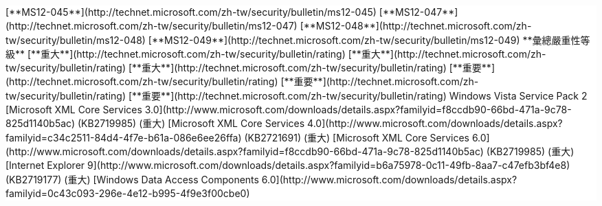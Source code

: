 </td>
<td style="border:1px solid black;">
[**MS12-045**](http://technet.microsoft.com/zh-tw/security/bulletin/ms12-045)
</td>
<td style="border:1px solid black;">
[**MS12-047**](http://technet.microsoft.com/zh-tw/security/bulletin/ms12-047)
</td>
<td style="border:1px solid black;">
[**MS12-048**](http://technet.microsoft.com/zh-tw/security/bulletin/ms12-048)
</td>
<td style="border:1px solid black;">
[**MS12-049**](http://technet.microsoft.com/zh-tw/security/bulletin/ms12-049)
</td>
</tr>
<tr>
<td style="border:1px solid black;">
**彙總嚴重性等級**
</td>
<td style="border:1px solid black;">
[**重大**](http://technet.microsoft.com/zh-tw/security/bulletin/rating)
</td>
<td style="border:1px solid black;">
[**重大**](http://technet.microsoft.com/zh-tw/security/bulletin/rating)
</td>
<td style="border:1px solid black;">
[**重大**](http://technet.microsoft.com/zh-tw/security/bulletin/rating)
</td>
<td style="border:1px solid black;">
[**重要**](http://technet.microsoft.com/zh-tw/security/bulletin/rating)
</td>
<td style="border:1px solid black;">
[**重要**](http://technet.microsoft.com/zh-tw/security/bulletin/rating)
</td>
<td style="border:1px solid black;">
[**重要**](http://technet.microsoft.com/zh-tw/security/bulletin/rating)
</td>
</tr>
<tr class="alternateRow">
<td style="border:1px solid black;">
Windows Vista Service Pack 2
</td>
<td style="border:1px solid black;">
[Microsoft XML Core Services 3.0](http://www.microsoft.com/downloads/details.aspx?familyid=f8ccdb90-66bd-471a-9c78-825d1140b5ac)  
(KB2719985)  
(重大)  
[Microsoft XML Core Services 4.0](http://www.microsoft.com/downloads/details.aspx?familyid=c34c2511-84d4-4f7e-b61a-086e6ee26ffa)  
(KB2721691)  
(重大)  
[Microsoft XML Core Services 6.0](http://www.microsoft.com/downloads/details.aspx?familyid=f8ccdb90-66bd-471a-9c78-825d1140b5ac)  
(KB2719985)  
(重大)
</td>
<td style="border:1px solid black;">
[Internet Explorer 9](http://www.microsoft.com/downloads/details.aspx?familyid=b6a75978-0c11-49fb-8aa7-c47efb3bf4e8)  
(KB2719177)  
(重大)
</td>
<td style="border:1px solid black;">
[Windows Data Access Components 6.0](http://www.microsoft.com/downloads/details.aspx?familyid=0c43c093-296e-4e12-b995-4f9e3f00cbe0)  